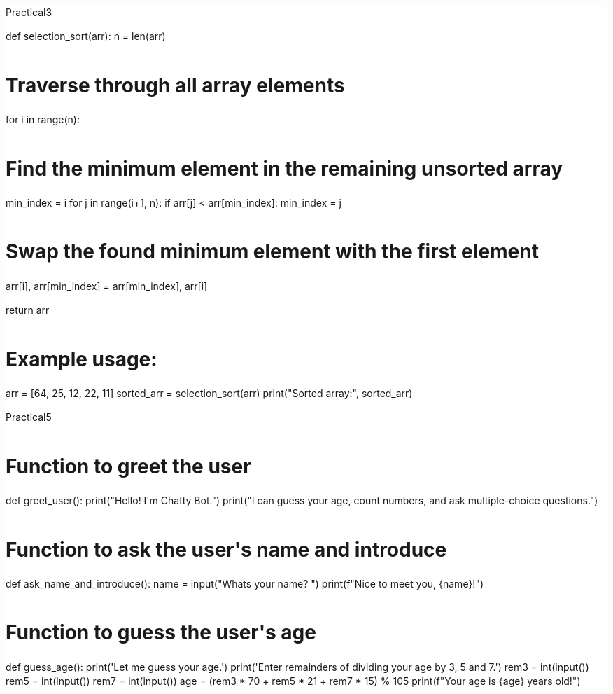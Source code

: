 
    
Practical3

def selection_sort(arr):
n = len(arr)

# Traverse through all array elements
for i in range(n):
# Find the minimum element in the remaining unsorted array
min_index = i
for j in range(i+1, n):
if arr[j] < arr[min_index]:
min_index = j

# Swap the found minimum element with the first element
arr[i], arr[min_index] = arr[min_index], arr[i]

return arr

# Example usage:
arr = [64, 25, 12, 22, 11]
sorted_arr = selection_sort(arr)
print("Sorted array:", sorted_arr)



Practical5

# Function to greet the user
def greet_user():
    print("Hello! I'm Chatty Bot.")
    print("I can guess your age, count numbers, and ask multiple-choice questions.")

# Function to ask the user's name and introduce
def ask_name_and_introduce():
    name = input("Whats your name? ")
    print(f"Nice to meet you, {name}!")

# Function to guess the user's age
def guess_age():
    print('Let me guess your age.')
    print('Enter remainders of dividing your age by 3, 5 and 7.')
    rem3 = int(input())
    rem5 = int(input())
    rem7 = int(input())
    age = (rem3 * 70 + rem5 * 21 + rem7 * 15) % 105
    print(f"Your age is {age} years old!")
